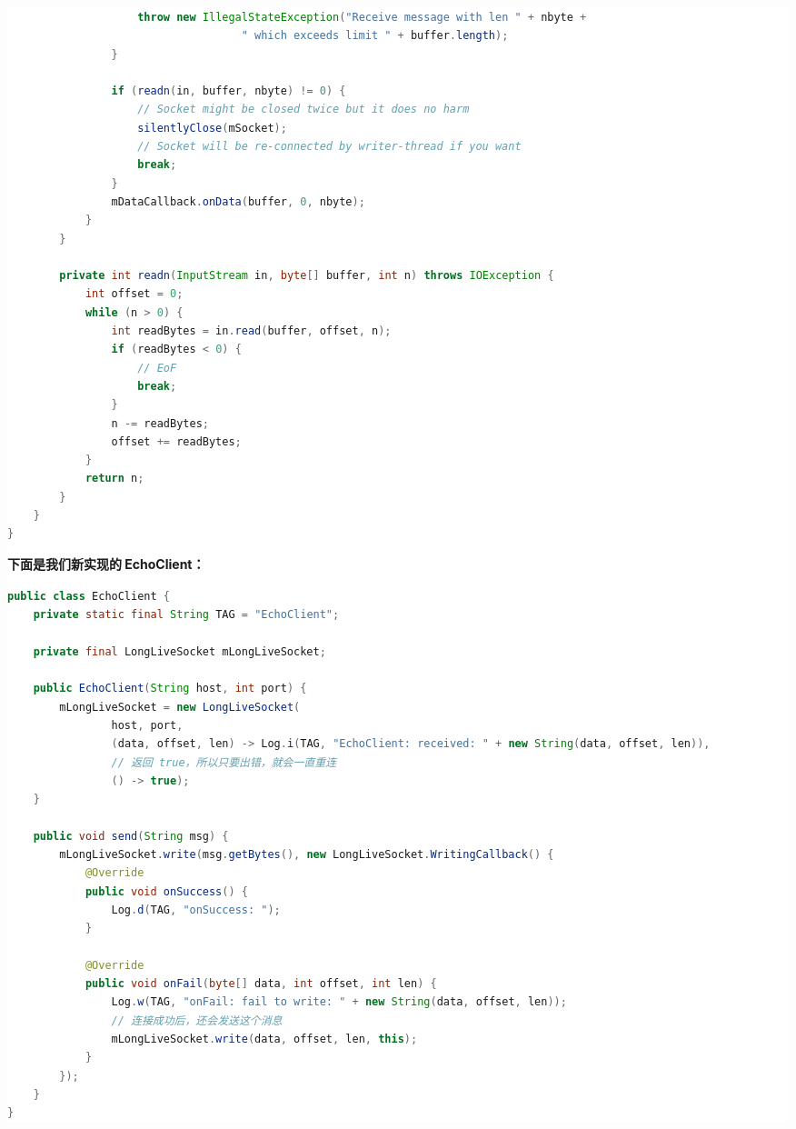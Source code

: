 ```java
                    throw new IllegalStateException("Receive message with len " + nbyte +
                                    " which exceeds limit " + buffer.length);
                }
 
                if (readn(in, buffer, nbyte) != 0) {
                    // Socket might be closed twice but it does no harm
                    silentlyClose(mSocket);
                    // Socket will be re-connected by writer-thread if you want
                    break;
                }
                mDataCallback.onData(buffer, 0, nbyte);
            }
        }
 
        private int readn(InputStream in, byte[] buffer, int n) throws IOException {
            int offset = 0;
            while (n > 0) {
                int readBytes = in.read(buffer, offset, n);
                if (readBytes < 0) {
                    // EoF
                    break;
                }
                n -= readBytes;
                offset += readBytes;
            }
            return n;
        }
    }
}
```

**下面是我们新实现的 EchoClient：**

```java
public class EchoClient {
    private static final String TAG = "EchoClient";
 
    private final LongLiveSocket mLongLiveSocket;
 
    public EchoClient(String host, int port) {
        mLongLiveSocket = new LongLiveSocket(
                host, port,
                (data, offset, len) -> Log.i(TAG, "EchoClient: received: " + new String(data, offset, len)),
                // 返回 true，所以只要出错，就会一直重连
                () -> true);
    }
 
    public void send(String msg) {
        mLongLiveSocket.write(msg.getBytes(), new LongLiveSocket.WritingCallback() {
            @Override
            public void onSuccess() {
                Log.d(TAG, "onSuccess: ");
            }
 
            @Override
            public void onFail(byte[] data, int offset, int len) {
                Log.w(TAG, "onFail: fail to write: " + new String(data, offset, len));
                // 连接成功后，还会发送这个消息
                mLongLiveSocket.write(data, offset, len, this);
            }
        });
    }
}
```